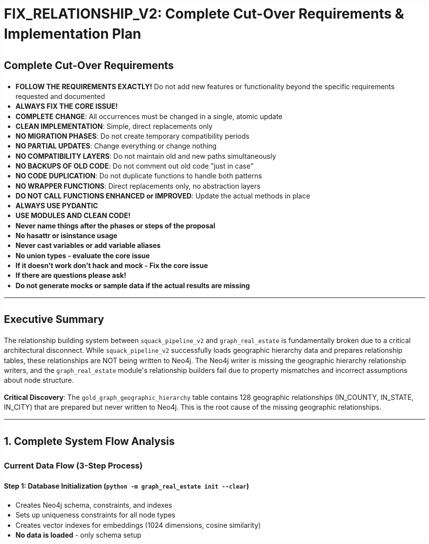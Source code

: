 # FIX_RELATIONSHIP_V2: Complete Cut-Over Requirements & Implementation Plan

## Complete Cut-Over Requirements

* **FOLLOW THE REQUIREMENTS EXACTLY!** Do not add new features or functionality beyond the specific requirements requested and documented
* **ALWAYS FIX THE CORE ISSUE!** 
* **COMPLETE CHANGE**: All occurrences must be changed in a single, atomic update
* **CLEAN IMPLEMENTATION**: Simple, direct replacements only
* **NO MIGRATION PHASES**: Do not create temporary compatibility periods
* **NO PARTIAL UPDATES**: Change everything or change nothing
* **NO COMPATIBILITY LAYERS**: Do not maintain old and new paths simultaneously
* **NO BACKUPS OF OLD CODE**: Do not comment out old code "just in case"
* **NO CODE DUPLICATION**: Do not duplicate functions to handle both patterns
* **NO WRAPPER FUNCTIONS**: Direct replacements only, no abstraction layers
* **DO NOT CALL FUNCTIONS ENHANCED or IMPROVED**: Update the actual methods in place
* **ALWAYS USE PYDANTIC**
* **USE MODULES AND CLEAN CODE!**
* **Never name things after the phases or steps of the proposal**
* **No hasattr or isinstance usage**
* **Never cast variables or add variable aliases**
* **No union types - evaluate the core issue**
* **If it doesn't work don't hack and mock - Fix the core issue**
* **If there are questions please ask!**
* **Do not generate mocks or sample data if the actual results are missing**

---

## Executive Summary

The relationship building system between `squack_pipeline_v2` and `graph_real_estate` is fundamentally broken due to a critical architectural disconnect. While `squack_pipeline_v2` successfully loads geographic hierarchy data and prepares relationship tables, these relationships are NOT being written to Neo4j. The Neo4j writer is missing the geographic hierarchy relationship writers, and the `graph_real_estate` module's relationship builders fail due to property mismatches and incorrect assumptions about node structure.

**Critical Discovery**: The `gold_graph_geographic_hierarchy` table contains 128 geographic relationships (IN_COUNTY, IN_STATE, IN_CITY) that are prepared but never written to Neo4j. This is the root cause of the missing geographic relationships.

---

## 1. Complete System Flow Analysis

### Current Data Flow (3-Step Process)

#### Step 1: Database Initialization (`python -m graph_real_estate init --clear`)
- Creates Neo4j schema, constraints, and indexes
- Sets up uniqueness constraints for all node types
- Creates vector indexes for embeddings (1024 dimensions, cosine similarity)
- **No data is loaded** - only schema setup
